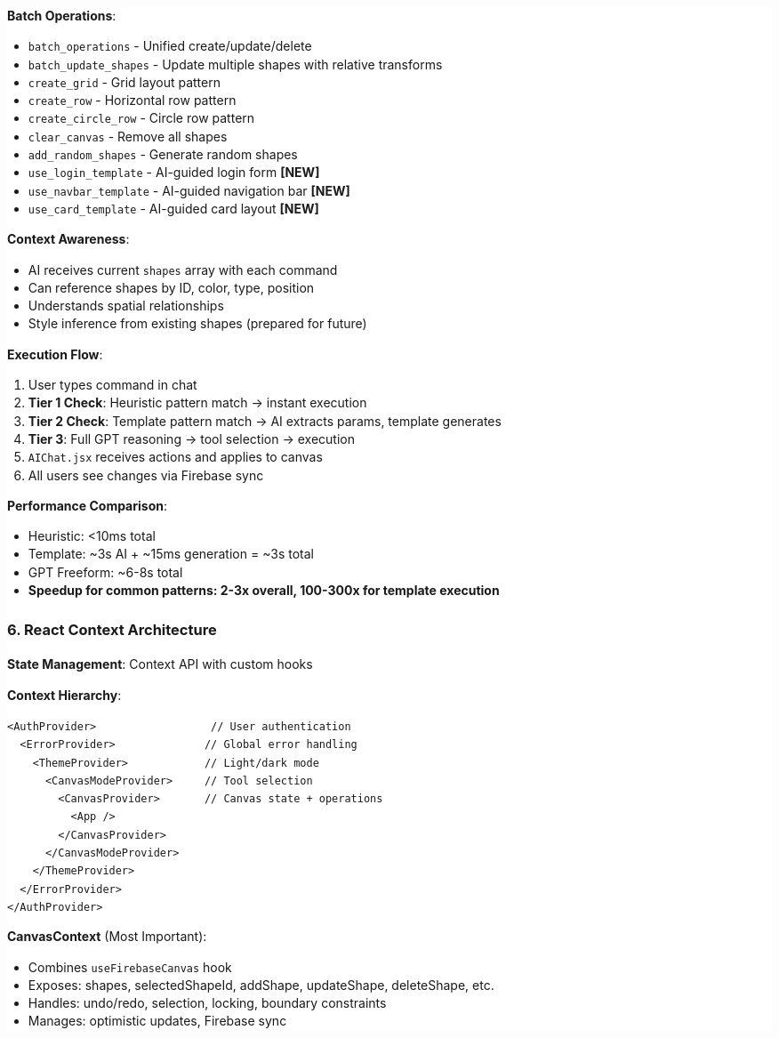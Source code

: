 **Batch Operations**:
- `batch_operations` - Unified create/update/delete
- `batch_update_shapes` - Update multiple shapes with relative transforms
- `create_grid` - Grid layout pattern
- `create_row` - Horizontal row pattern
- `create_circle_row` - Circle row pattern
- `clear_canvas` - Remove all shapes
- `add_random_shapes` - Generate random shapes
- `use_login_template` - AI-guided login form **[NEW]**
- `use_navbar_template` - AI-guided navigation bar **[NEW]**
- `use_card_template` - AI-guided card layout **[NEW]**

**Context Awareness**:
- AI receives current `shapes` array with each command
- Can reference shapes by ID, color, type, position
- Understands spatial relationships
- Style inference from existing shapes (prepared for future)

**Execution Flow**:
1. User types command in chat
2. **Tier 1 Check**: Heuristic pattern match → instant execution
3. **Tier 2 Check**: Template pattern match → AI extracts params, template generates
4. **Tier 3**: Full GPT reasoning → tool selection → execution
5. `AIChat.jsx` receives actions and applies to canvas
6. All users see changes via Firebase sync

**Performance Comparison**:
- Heuristic: <10ms total
- Template: ~3s AI + ~15ms generation = ~3s total
- GPT Freeform: ~6-8s total
- **Speedup for common patterns: 2-3x overall, 100-300x for template execution**

### 6. React Context Architecture

**State Management**: Context API with custom hooks

**Context Hierarchy**:
```
<AuthProvider>                  // User authentication
  <ErrorProvider>              // Global error handling
    <ThemeProvider>            // Light/dark mode
      <CanvasModeProvider>     // Tool selection
        <CanvasProvider>       // Canvas state + operations
          <App />
        </CanvasProvider>
      </CanvasModeProvider>
    </ThemeProvider>
  </ErrorProvider>
</AuthProvider>
```

**CanvasContext** (Most Important):
- Combines `useFirebaseCanvas` hook
- Exposes: shapes, selectedShapeId, addShape, updateShape, deleteShape, etc.
- Handles: undo/redo, selection, locking, boundary constraints
- Manages: optimistic updates, Firebase sync
